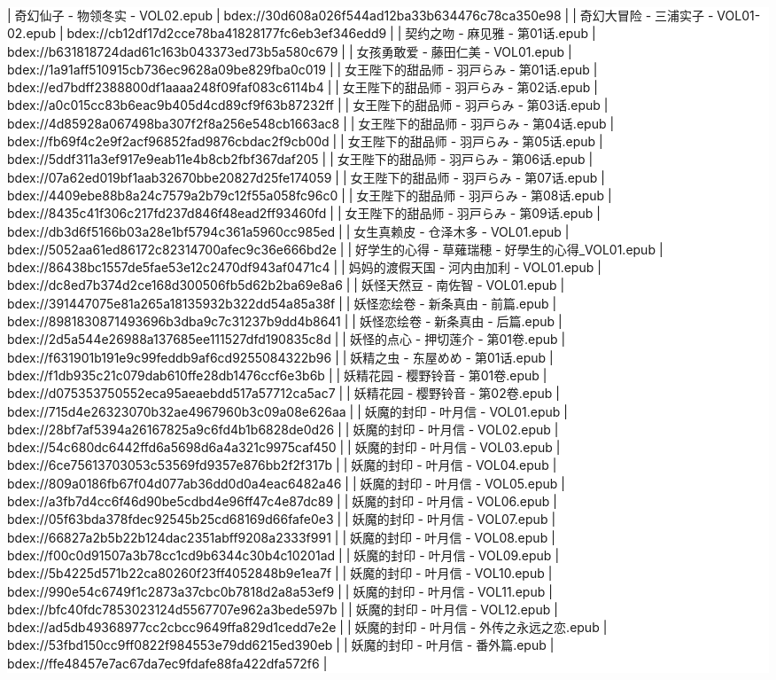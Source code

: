 | 奇幻仙子 - 物领冬实 - VOL02.epub | bdex://30d608a026f544ad12ba33b634476c78ca350e98 |
| 奇幻大冒险 - 三浦实子 - VOL01-02.epub | bdex://cb12df17d2cce78ba41828177fc6eb3ef346edd9 |
| 契约之吻 - 麻见雅 - 第01话.epub | bdex://b631818724dad61c163b043373ed73b5a580c679 |
| 女孩勇敢爱 - 藤田仁美 - VOL01.epub | bdex://1a91aff510915cb736ec9628a09be829fba0c019 |
| 女王陛下的甜品师 - 羽戸らみ - 第01话.epub | bdex://ed7bdff2388800df1aaaa248f09faf083c6114b4 |
| 女王陛下的甜品师 - 羽戸らみ - 第02话.epub | bdex://a0c015cc83b6eac9b405d4cd89cf9f63b87232ff |
| 女王陛下的甜品师 - 羽戸らみ - 第03话.epub | bdex://4d85928a067498ba307f2f8a256e548cb1663ac8 |
| 女王陛下的甜品师 - 羽戸らみ - 第04话.epub | bdex://fb69f4c2e9f2acf96852fad9876cbdac2f9cb00d |
| 女王陛下的甜品师 - 羽戸らみ - 第05话.epub | bdex://5ddf311a3ef917e9eab11e4b8cb2fbf367daf205 |
| 女王陛下的甜品师 - 羽戸らみ - 第06话.epub | bdex://07a62ed019bf1aab32670bbe20827d25fe174059 |
| 女王陛下的甜品师 - 羽戸らみ - 第07话.epub | bdex://4409ebe88b8a24c7579a2b79c12f55a058fc96c0 |
| 女王陛下的甜品师 - 羽戸らみ - 第08话.epub | bdex://8435c41f306c217fd237d846f48ead2ff93460fd |
| 女王陛下的甜品师 - 羽戸らみ - 第09话.epub | bdex://db3d6f5166b03a28e1bf5794c361a5960cc985ed |
| 女生真赖皮 - 仓泽木多 - VOL01.epub | bdex://5052aa61ed86172c82314700afec9c36e666bd2e |
| 好学生的心得 - 草薙瑞穂 - 好學生的心得_VOL01.epub | bdex://86438bc1557de5fae53e12c2470df943af0471c4 |
| 妈妈的渡假天国 - 河内由加利 - VOL01.epub | bdex://dc8ed7b374d2ce168d300506fb5d62b2ba69e8a6 |
| 妖怪天然豆 - 南佐智 - VOL01.epub | bdex://391447075e81a265a18135932b322dd54a85a38f |
| 妖怪恋绘卷 - 新条真由 - 前篇.epub | bdex://8981830871493696b3dba9c7c31237b9dd4b8641 |
| 妖怪恋绘卷 - 新条真由 - 后篇.epub | bdex://2d5a544e26988a137685ee111527dfd190835c8d |
| 妖怪的点心 - 押切莲介 - 第01卷.epub | bdex://f631901b191e9c99feddb9af6cd9255084322b96 |
| 妖精之虫 - 东屋めめ - 第01话.epub | bdex://f1db935c21c079dab610ffe28db1476ccf6e3b6b |
| 妖精花园 - 樱野铃音 - 第01卷.epub | bdex://d075353750552eca95aeaebdd517a57712ca5ac7 |
| 妖精花园 - 樱野铃音 - 第02卷.epub | bdex://715d4e26323070b32ae4967960b3c09a08e626aa |
| 妖魔的封印 - 叶月信 - VOL01.epub | bdex://28bf7af5394a26167825a9c6fd4b1b6828de0d26 |
| 妖魔的封印 - 叶月信 - VOL02.epub | bdex://54c680dc6442ffd6a5698d6a4a321c9975caf450 |
| 妖魔的封印 - 叶月信 - VOL03.epub | bdex://6ce75613703053c53569fd9357e876bb2f2f317b |
| 妖魔的封印 - 叶月信 - VOL04.epub | bdex://809a0186fb67f04d077ab36dd0d0a4eac6482a46 |
| 妖魔的封印 - 叶月信 - VOL05.epub | bdex://a3fb7d4cc6f46d90be5cdbd4e96ff47c4e87dc89 |
| 妖魔的封印 - 叶月信 - VOL06.epub | bdex://05f63bda378fdec92545b25cd68169d66fafe0e3 |
| 妖魔的封印 - 叶月信 - VOL07.epub | bdex://66827a2b5b22b124dac2351abff9208a2333f991 |
| 妖魔的封印 - 叶月信 - VOL08.epub | bdex://f00c0d91507a3b78cc1cd9b6344c30b4c10201ad |
| 妖魔的封印 - 叶月信 - VOL09.epub | bdex://5b4225d571b22ca80260f23ff4052848b9e1ea7f |
| 妖魔的封印 - 叶月信 - VOL10.epub | bdex://990e54c6749f1c2873a37cbc0b7818d2a8a53ef9 |
| 妖魔的封印 - 叶月信 - VOL11.epub | bdex://bfc40fdc7853023124d5567707e962a3bede597b |
| 妖魔的封印 - 叶月信 - VOL12.epub | bdex://ad5db49368977cc2cbcc9649ffa829d1cedd7e2e |
| 妖魔的封印 - 叶月信 - 外传之永远之恋.epub | bdex://53fbd150cc9ff0822f984553e79dd6215ed390eb |
| 妖魔的封印 - 叶月信 - 番外篇.epub | bdex://ffe48457e7ac67da7ec9fdafe88fa422dfa572f6 |